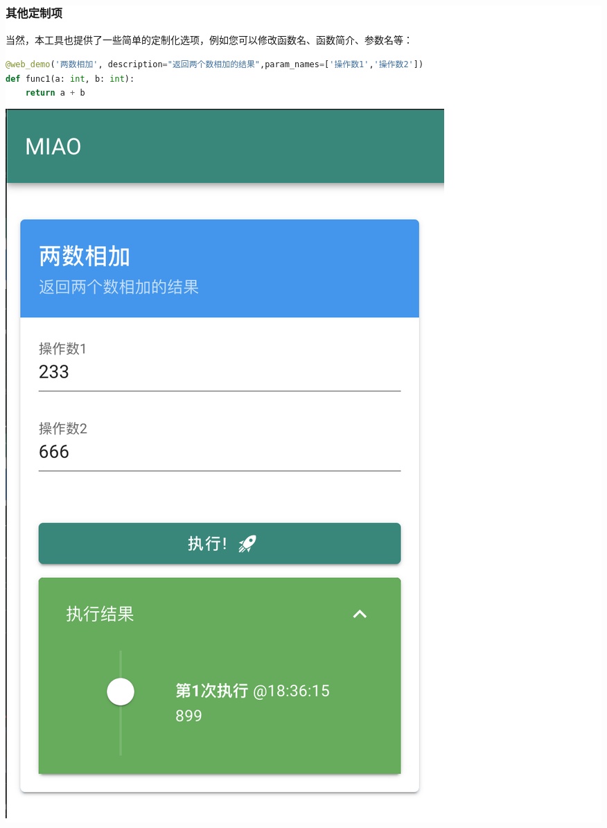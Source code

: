 
### 其他定制项
当然，本工具也提供了一些简单的定制化选项，例如您可以修改函数名、函数简介、参数名等：
``` python
@web_demo('两数相加', description="返回两个数相加的结果",param_names=['操作数1','操作数2'])
def func1(a: int, b: int):
    return a + b
```
![](docs/7C889BDC-8132-4431-95B3-0F038DF30A32.png)
